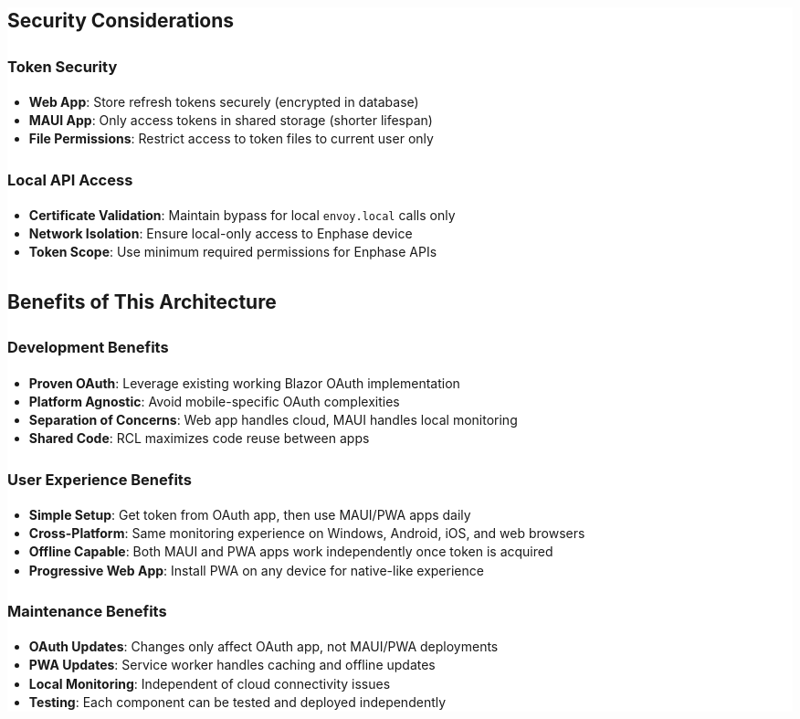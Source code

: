 ## Security Considerations

### Token Security
- **Web App**: Store refresh tokens securely (encrypted in database)
- **MAUI App**: Only access tokens in shared storage (shorter lifespan)
- **File Permissions**: Restrict access to token files to current user only

### Local API Access
- **Certificate Validation**: Maintain bypass for local `envoy.local` calls only
- **Network Isolation**: Ensure local-only access to Enphase device
- **Token Scope**: Use minimum required permissions for Enphase APIs

## Benefits of This Architecture

### Development Benefits
- **Proven OAuth**: Leverage existing working Blazor OAuth implementation
- **Platform Agnostic**: Avoid mobile-specific OAuth complexities
- **Separation of Concerns**: Web app handles cloud, MAUI handles local monitoring
- **Shared Code**: RCL maximizes code reuse between apps

### User Experience Benefits
- **Simple Setup**: Get token from OAuth app, then use MAUI/PWA apps daily
- **Cross-Platform**: Same monitoring experience on Windows, Android, iOS, and web browsers
- **Offline Capable**: Both MAUI and PWA apps work independently once token is acquired
- **Progressive Web App**: Install PWA on any device for native-like experience

### Maintenance Benefits
- **OAuth Updates**: Changes only affect OAuth app, not MAUI/PWA deployments
- **PWA Updates**: Service worker handles caching and offline updates
- **Local Monitoring**: Independent of cloud connectivity issues
- **Testing**: Each component can be tested and deployed independently